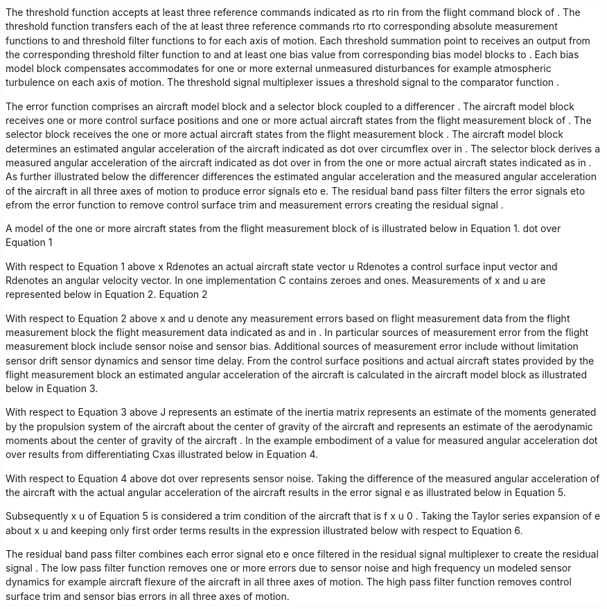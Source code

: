 The threshold function accepts at least three reference commands indicated as rto rin from the flight command block of . The threshold function transfers each of the at least three reference commands rto rto corresponding absolute measurement functions to and threshold filter functions to for each axis of motion. Each threshold summation point to receives an output from the corresponding threshold filter function to and at least one bias value from corresponding bias model blocks to . Each bias model block compensates accommodates for one or more external unmeasured disturbances for example atmospheric turbulence on each axis of motion. The threshold signal multiplexer issues a threshold signal to the comparator function .

The error function comprises an aircraft model block and a selector block coupled to a differencer . The aircraft model block receives one or more control surface positions and one or more actual aircraft states from the flight measurement block of . The selector block receives the one or more actual aircraft states from the flight measurement block . The aircraft model block determines an estimated angular acceleration of the aircraft indicated as dot over circumflex over in . The selector block derives a measured angular acceleration of the aircraft indicated as dot over in from the one or more actual aircraft states indicated as in . As further illustrated below the differencer differences the estimated angular acceleration and the measured angular acceleration of the aircraft in all three axes of motion to produce error signals eto e. The residual band pass filter filters the error signals eto efrom the error function to remove control surface trim and measurement errors creating the residual signal .

A model of the one or more aircraft states from the flight measurement block of is illustrated below in Equation 1. dot over Equation 1 

With respect to Equation 1 above x Rdenotes an actual aircraft state vector u Rdenotes a control surface input vector and Rdenotes an angular velocity vector. In one implementation C contains zeroes and ones. Measurements of x and u are represented below in Equation 2. Equation 2 

With respect to Equation 2 above x and u denote any measurement errors based on flight measurement data from the flight measurement block the flight measurement data indicated as and in . In particular sources of measurement error from the flight measurement block include sensor noise and sensor bias. Additional sources of measurement error include without limitation sensor drift sensor dynamics and sensor time delay. From the control surface positions and actual aircraft states provided by the flight measurement block an estimated angular acceleration of the aircraft is calculated in the aircraft model block as illustrated below in Equation 3.

With respect to Equation 3 above J represents an estimate of the inertia matrix represents an estimate of the moments generated by the propulsion system of the aircraft about the center of gravity of the aircraft and represents an estimate of the aerodynamic moments about the center of gravity of the aircraft . In the example embodiment of a value for measured angular acceleration dot over results from differentiating Cxas illustrated below in Equation 4.

With respect to Equation 4 above dot over represents sensor noise. Taking the difference of the measured angular acceleration of the aircraft with the actual angular acceleration of the aircraft results in the error signal e as illustrated below in Equation 5.

Subsequently x u of Equation 5 is considered a trim condition of the aircraft that is f x u 0 . Taking the Taylor series expansion of e about x u and keeping only first order terms results in the expression illustrated below with respect to Equation 6.

The residual band pass filter combines each error signal eto e once filtered in the residual signal multiplexer to create the residual signal . The low pass filter function removes one or more errors due to sensor noise and high frequency un modeled sensor dynamics for example aircraft flexure of the aircraft in all three axes of motion. The high pass filter function removes control surface trim and sensor bias errors in all three axes of motion.
